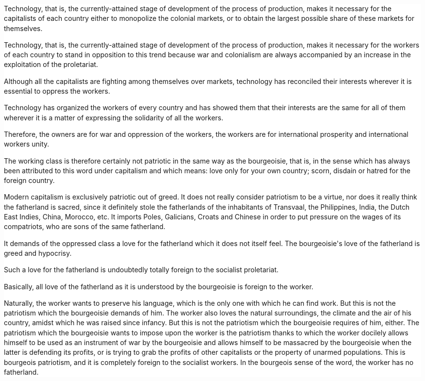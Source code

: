 Technology, that is, the currently-attained stage of development of the
process of production, makes it necessary for the capitalists of each
country either to monopolize the colonial markets, or to obtain the
largest possible share of these markets for themselves.

Technology, that is, the currently-attained stage of development of the
process of production, makes it necessary for the workers of each
country to stand in opposition to this trend because war and
colonialism are always accompanied by an increase in the exploitation of
the proletariat.

Although all the capitalists are fighting among themselves over
markets, technology has reconciled their interests wherever it is
essential to oppress the workers.

Technology has organized the workers of every country and has showed
them that their interests are the same for all of them wherever it is a
matter of expressing the solidarity of all the workers.

Therefore, the owners are for war and oppression of the workers, the
workers are for international prosperity and international workers
unity.

The working class is therefore certainly not patriotic in the same way
as the bourgeoisie, that is, in the sense which has always been
attributed to this word under capitalism and which means: love only for
your own country; scorn, disdain or hatred for the foreign country.

Modern capitalism is exclusively patriotic out of greed. It does not
really consider patriotism to be a virtue, nor does it really think the
fatherland is sacred, since it definitely stole the fatherlands of the
inhabitants of Transvaal, the Philippines, India, the Dutch East
Indies, China, Morocco, etc. It imports Poles, Galicians, Croats and
Chinese in order to put pressure on the wages of its compatriots, who
are sons of the same fatherland.

It demands of the oppressed class a love for the fatherland which it
does not itself feel. The bourgeoisie's love of the fatherland is greed
and hypocrisy.

Such a love for the fatherland is undoubtedly totally foreign to the
socialist proletariat.

Basically, all love of the fatherland as it is understood by the
bourgeoisie is foreign to the worker.

Naturally, the worker wants to preserve his language, which is the only
one with which he can find work. But this is not the patriotism which
the bourgeoisie demands of him. The worker also loves the natural
surroundings, the climate and the air of his country, amidst which he
was raised since infancy. But this is not the patriotism which the
bourgeoisie requires of him, either. The patriotism which the
bourgeoisie wants to impose upon the worker is the patriotism thanks to
which the worker docilely allows himself to be used as an instrument of
war by the bourgeoisie and allows himself to be massacred by the
bourgeoisie when the latter is defending its profits, or is trying to
grab the profits of other capitalists or the property of unarmed
populations. This is bourgeois patriotism, and it is completely foreign
to the socialist workers. In the bourgeois sense of the word, the
worker has no fatherland.
